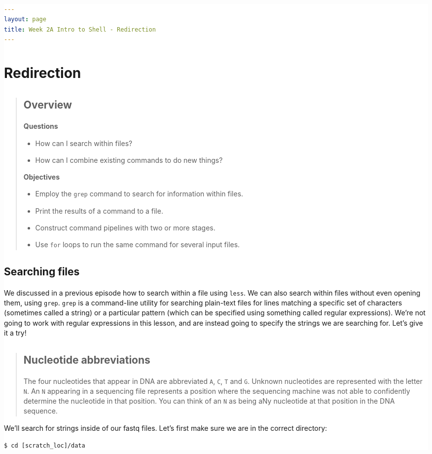 ```yaml
---
layout: page
title: Week 2A Intro to Shell - Redirection
---
```


Redirection
===========

> Overview
> --------
> 
> **Questions**
> 
> *   How can I search within files?
>     
> *   How can I combine existing commands to do new things?
>     
> 
> **Objectives**
> 
> *   Employ the `grep` command to search for information within files.
>     
> *   Print the results of a command to a file.
>     
> *   Construct command pipelines with two or more stages.
>     
> *   Use `for` loops to run the same command for several input files.
>     

Searching files
---------------

We discussed in a previous episode how to search within a file using `less`. We can also search within files without even opening them, using `grep`. `grep` is a command-line utility for searching plain-text files for lines matching a specific set of characters (sometimes called a string) or a particular pattern (which can be specified using something called regular expressions). We’re not going to work with regular expressions in this lesson, and are instead going to specify the strings we are searching for. Let’s give it a try!

> Nucleotide abbreviations
> ------------------------
> 
> The four nucleotides that appear in DNA are abbreviated `A`, `C`, `T` and `G`. Unknown nucleotides are represented with the letter `N`. An `N` appearing in a sequencing file represents a position where the sequencing machine was not able to confidently determine the nucleotide in that position. You can think of an `N` as being aNy nucleotide at that position in the DNA sequence.

We’ll search for strings inside of our fastq files. Let’s first make sure we are in the correct directory:

    $ cd [scratch_loc]/data
    